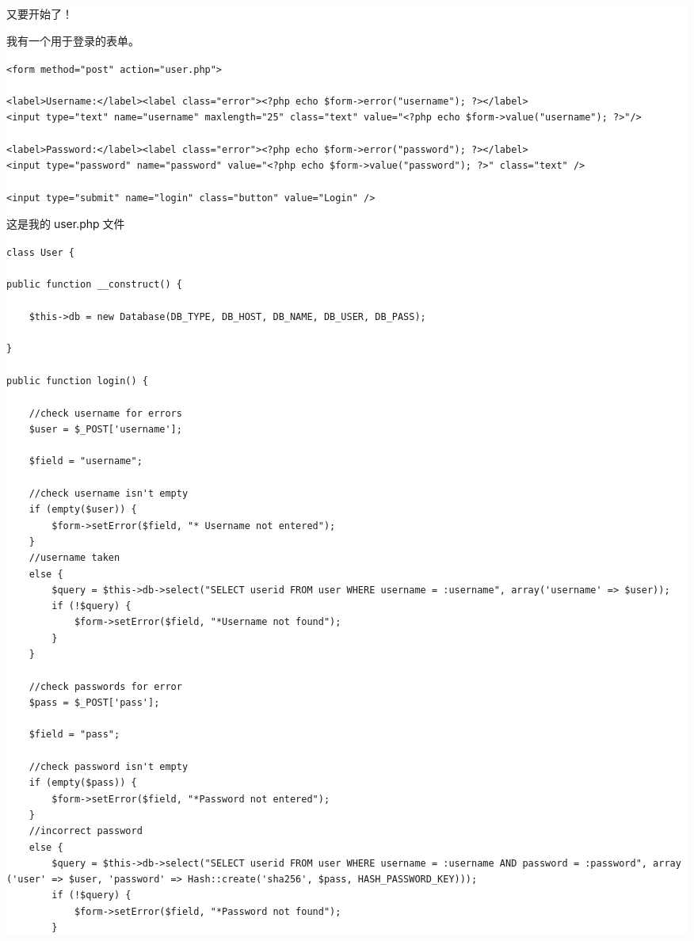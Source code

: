 又要开始了！

我有一个用于登录的表单。

```
<form method="post" action="user.php">

<label>Username:</label><label class="error"><?php echo $form->error("username"); ?></label>
<input type="text" name="username" maxlength="25" class="text" value="<?php echo $form->value("username"); ?>"/>

<label>Password:</label><label class="error"><?php echo $form->error("password"); ?></label>
<input type="password" name="password" value="<?php echo $form->value("password"); ?>" class="text" />

<input type="submit" name="login" class="button" value="Login" /> 
```

这是我的 user.php 文件

```
class User {

public function __construct() {

    $this->db = new Database(DB_TYPE, DB_HOST, DB_NAME, DB_USER, DB_PASS);

}

public function login() {

    //check username for errors
    $user = $_POST['username'];

    $field = "username";

    //check username isn't empty
    if (empty($user)) {
        $form->setError($field, "* Username not entered");
    }
    //username taken
    else {
        $query = $this->db->select("SELECT userid FROM user WHERE username = :username", array('username' => $user));
        if (!$query) {
            $form->setError($field, "*Username not found");
        }
    }

    //check passwords for error
    $pass = $_POST['pass'];

    $field = "pass";

    //check password isn't empty
    if (empty($pass)) {
        $form->setError($field, "*Password not entered");
    }
    //incorrect password
    else {
        $query = $this->db->select("SELECT userid FROM user WHERE username = :username AND password = :password", array('user' => $user, 'password' => Hash::create('sha256', $pass, HASH_PASSWORD_KEY)));
        if (!$query) {
            $form->setError($field, "*Password not found");
        }
```
